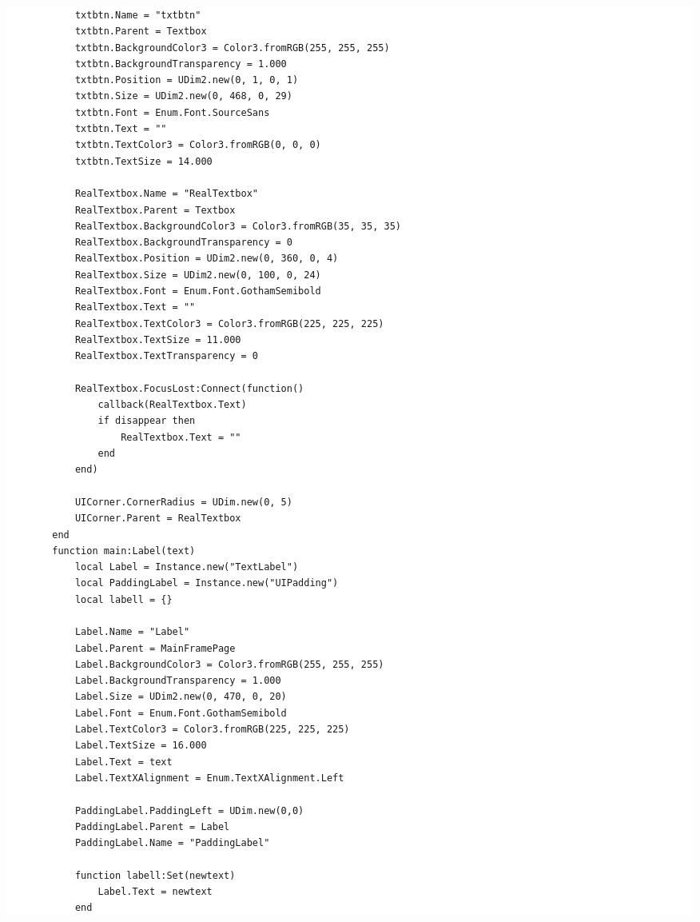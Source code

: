 				txtbtn.Name = "txtbtn"
				txtbtn.Parent = Textbox
				txtbtn.BackgroundColor3 = Color3.fromRGB(255, 255, 255)
				txtbtn.BackgroundTransparency = 1.000
				txtbtn.Position = UDim2.new(0, 1, 0, 1)
				txtbtn.Size = UDim2.new(0, 468, 0, 29)
				txtbtn.Font = Enum.Font.SourceSans
				txtbtn.Text = ""
				txtbtn.TextColor3 = Color3.fromRGB(0, 0, 0)
				txtbtn.TextSize = 14.000
	
				RealTextbox.Name = "RealTextbox"
				RealTextbox.Parent = Textbox
				RealTextbox.BackgroundColor3 = Color3.fromRGB(35, 35, 35)
				RealTextbox.BackgroundTransparency = 0
				RealTextbox.Position = UDim2.new(0, 360, 0, 4)
				RealTextbox.Size = UDim2.new(0, 100, 0, 24)
				RealTextbox.Font = Enum.Font.GothamSemibold
				RealTextbox.Text = ""
				RealTextbox.TextColor3 = Color3.fromRGB(225, 225, 225)
				RealTextbox.TextSize = 11.000
				RealTextbox.TextTransparency = 0
	
				RealTextbox.FocusLost:Connect(function()
					callback(RealTextbox.Text)
					if disappear then
						RealTextbox.Text = ""
					end
				end)
	
				UICorner.CornerRadius = UDim.new(0, 5)
				UICorner.Parent = RealTextbox
			end
			function main:Label(text)
				local Label = Instance.new("TextLabel")
				local PaddingLabel = Instance.new("UIPadding")
				local labell = {}
		
				Label.Name = "Label"
				Label.Parent = MainFramePage
				Label.BackgroundColor3 = Color3.fromRGB(255, 255, 255)
				Label.BackgroundTransparency = 1.000
				Label.Size = UDim2.new(0, 470, 0, 20)
				Label.Font = Enum.Font.GothamSemibold
				Label.TextColor3 = Color3.fromRGB(225, 225, 225)
				Label.TextSize = 16.000
				Label.Text = text
				Label.TextXAlignment = Enum.TextXAlignment.Left
	
				PaddingLabel.PaddingLeft = UDim.new(0,0)
				PaddingLabel.Parent = Label
				PaddingLabel.Name = "PaddingLabel"
		
				function labell:Set(newtext)
					Label.Text = newtext
				end
	